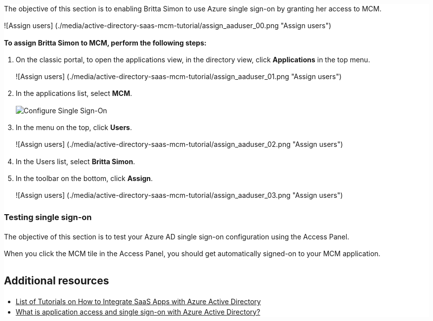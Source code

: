 The objective of this section is to enabling Britta Simon to use Azure single sign-on by granting her access to MCM.
    
![Assign users] (./media/active-directory-saas-mcm-tutorial/assign_aaduser_00.png "Assign users")

**To assign Britta Simon to MCM, perform the following steps:**

1. On the classic portal, to open the applications view, in the directory view, click **Applications** in the top menu.
    
    ![Assign users] (./media/active-directory-saas-mcm-tutorial/assign_aaduser_01.png "Assign users")

2. In the applications list, select **MCM**.
    
    ![Configure Single Sign-On](./media/active-directory-saas-mcm-tutorial/tutorial_mcm_08.png)

1. In the menu on the top, click **Users**.
    
    ![Assign users] (./media/active-directory-saas-mcm-tutorial/assign_aaduser_02.png "Assign users")

1. In the Users list, select **Britta Simon**.

2. In the toolbar on the bottom, click **Assign**.
    
    ![Assign users] (./media/active-directory-saas-mcm-tutorial/assign_aaduser_03.png "Assign users")


### <a name="testing-single-sign-on"></a>Testing single sign-on

The objective of this section is to test your Azure AD single sign-on configuration using the Access Panel.
 
When you click the MCM tile in the Access Panel, you should get automatically signed-on to your MCM application.


## <a name="additional-resources"></a>Additional resources

* [List of Tutorials on How to Integrate SaaS Apps with Azure Active Directory](active-directory-saas-tutorial-list.md)
* [What is application access and single sign-on with Azure Active Directory?](active-directory-appssoaccess-whatis.md)
